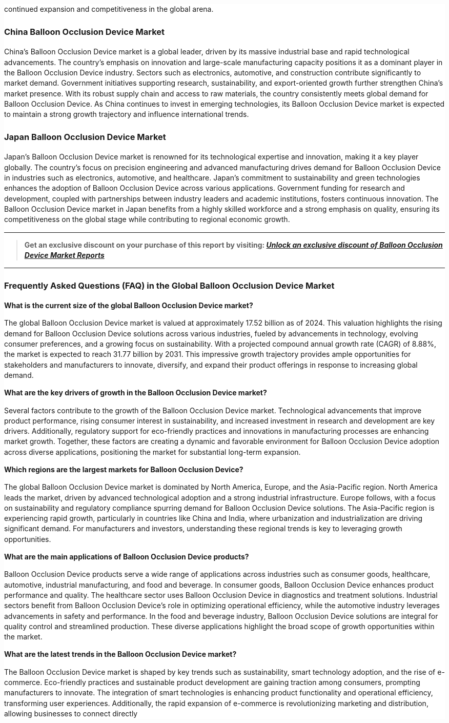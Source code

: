 continued expansion and competitiveness in the global arena.</p><h3>China Balloon Occlusion Device Market</h3><p>China&rsquo;s Balloon Occlusion Device market is a global leader, driven by its massive industrial base and rapid technological advancements. The country&rsquo;s emphasis on innovation and large-scale manufacturing capacity positions it as a dominant player in the Balloon Occlusion Device industry. Sectors such as electronics, automotive, and construction contribute significantly to market demand. Government initiatives supporting research, sustainability, and export-oriented growth further strengthen China&rsquo;s market presence. With its robust supply chain and access to raw materials, the country consistently meets global demand for Balloon Occlusion Device. As China continues to invest in emerging technologies, its Balloon Occlusion Device market is expected to maintain a strong growth trajectory and influence international trends.</p><h3>Japan Balloon Occlusion Device Market</h3><p>Japan&rsquo;s Balloon Occlusion Device market is renowned for its technological expertise and innovation, making it a key player globally. The country&rsquo;s focus on precision engineering and advanced manufacturing drives demand for Balloon Occlusion Device in industries such as electronics, automotive, and healthcare. Japan&rsquo;s commitment to sustainability and green technologies enhances the adoption of Balloon Occlusion Device across various applications. Government funding for research and development, coupled with partnerships between industry leaders and academic institutions, fosters continuous innovation. The Balloon Occlusion Device market in Japan benefits from a highly skilled workforce and a strong emphasis on quality, ensuring its competitiveness on the global stage while contributing to regional economic growth.</p><hr /><blockquote><p><strong>Get an exclusive discount on your purchase of this report by visiting: <em><a href="://marketresearchpulse.com/ask-for-discount/110971?utm_source=Github&amp;utm_medium=091">Unlock an exclusive discount of Balloon Occlusion Device Market Reports</a></em>&nbsp;</strong></p></blockquote><hr /><h3>Frequently Asked Questions (FAQ) in the Global Balloon Occlusion Device Market</h3><p><strong>What is the current size of the global Balloon Occlusion Device market?</strong></p><p>The global Balloon Occlusion Device market is valued at approximately 17.52 billion as of 2024. This valuation highlights the rising demand for Balloon Occlusion Device solutions across various industries, fueled by advancements in technology, evolving consumer preferences, and a growing focus on sustainability. With a projected compound annual growth rate (CAGR) of 8.88%, the market is expected to reach 31.77 billion by 2031. This impressive growth trajectory provides ample opportunities for stakeholders and manufacturers to innovate, diversify, and expand their product offerings in response to increasing global demand.</p><p><strong>What are the key drivers of growth in the Balloon Occlusion Device market?</strong></p><p>Several factors contribute to the growth of the Balloon Occlusion Device market. Technological advancements that improve product performance, rising consumer interest in sustainability, and increased investment in research and development are key drivers. Additionally, regulatory support for eco-friendly practices and innovations in manufacturing processes are enhancing market growth. Together, these factors are creating a dynamic and favorable environment for Balloon Occlusion Device adoption across diverse applications, positioning the market for substantial long-term expansion.</p><p><strong>Which regions are the largest markets for Balloon Occlusion Device?</strong></p><p>The global Balloon Occlusion Device market is dominated by North America, Europe, and the Asia-Pacific region. North America leads the market, driven by advanced technological adoption and a strong industrial infrastructure. Europe follows, with a focus on sustainability and regulatory compliance spurring demand for Balloon Occlusion Device solutions. The Asia-Pacific region is experiencing rapid growth, particularly in countries like China and India, where urbanization and industrialization are driving significant demand. For manufacturers and investors, understanding these regional trends is key to leveraging growth opportunities.</p><p><strong>What are the main applications of Balloon Occlusion Device products?</strong></p><p>Balloon Occlusion Device products serve a wide range of applications across industries such as consumer goods, healthcare, automotive, industrial manufacturing, and food and beverage. In consumer goods, Balloon Occlusion Device enhances product performance and quality. The healthcare sector uses Balloon Occlusion Device in diagnostics and treatment solutions. Industrial sectors benefit from Balloon Occlusion Device&rsquo;s role in optimizing operational efficiency, while the automotive industry leverages advancements in safety and performance. In the food and beverage industry, Balloon Occlusion Device solutions are integral for quality control and streamlined production. These diverse applications highlight the broad scope of growth opportunities within the market.</p><p><strong>What are the latest trends in the Balloon Occlusion Device market?</strong></p><p>The Balloon Occlusion Device market is shaped by key trends such as sustainability, smart technology adoption, and the rise of e-commerce. Eco-friendly practices and sustainable product development are gaining traction among consumers, prompting manufacturers to innovate. The integration of smart technologies is enhancing product functionality and operational efficiency, transforming user experiences. Additionally, the rapid expansion of e-commerce is revolutionizing marketing and distribution, allowing businesses to connect directly